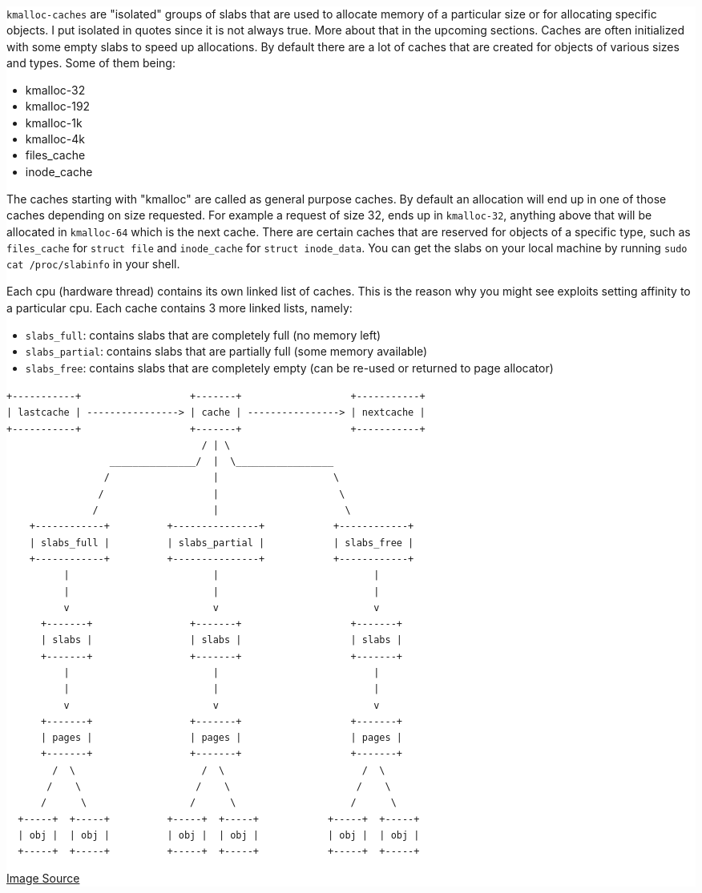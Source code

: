 `kmalloc-caches` are "isolated" groups of slabs that are used to allocate memory of a particular size or for allocating specific objects. I put isolated in quotes since it is not always true. More about that in the upcoming sections.  Caches are often initialized with some empty slabs to speed up allocations. By default there are a lot of caches that are created for objects of various sizes and types. Some of them being:
- kmalloc-32
- kmalloc-192
- kmalloc-1k
- kmalloc-4k
- files_cache
- inode_cache

The caches starting with "kmalloc" are called as general purpose caches. By default an allocation will end up in one of those caches depending on size requested. For example a request of size 32,
ends up in `kmalloc-32`, anything above that will be allocated in `kmalloc-64` which is the next cache. There are certain caches that are reserved for objects of a specific type, such as `files_cache` for `struct file` and `inode_cache` for `struct inode_data`. You can get the slabs on your local machine by running `sudo cat /proc/slabinfo` in your shell.

Each cpu (hardware thread) contains its own linked list of caches. This is the reason why you might see exploits setting affinity to a particular cpu. Each cache contains 3 more linked lists, namely: 
- `slabs_full`: contains slabs that are completely full (no memory left)
- `slabs_partial`: contains slabs that are partially full (some memory available)
- `slabs_free`: contains slabs that are completely empty (can be re-used or returned to page allocator)

```
+-----------+                   +-------+                   +-----------+
| lastcache | ----------------> | cache | ----------------> | nextcache |
+-----------+                   +-------+                   +-----------+
                                  / | \
                  _______________/  |  \_________________
                 /                  |                    \
                /                   |                     \
               /                    |                      \
    +------------+          +---------------+            +------------+
	| slabs_full |          | slabs_partial |            | slabs_free |
    +------------+          +---------------+            +------------+
          |                         |                           |
          |                         |                           |
          v                         v                           v
      +-------+                 +-------+                   +-------+
      | slabs |                 | slabs |                   | slabs |
      +-------+                 +-------+                   +-------+
          |                         |                           |
          |                         |                           |
          v                         v                           v
      +-------+                 +-------+                   +-------+
      | pages |                 | pages |                   | pages |
      +-------+                 +-------+                   +-------+  
        /  \                      /  \                        /  \
       /    \                    /    \                      /    \
      /      \                  /      \                    /      \
  +-----+  +-----+          +-----+  +-----+            +-----+  +-----+
  | obj |  | obj |          | obj |  | obj |            | obj |  | obj |
  +-----+  +-----+          +-----+  +-----+            +-----+  +-----+
```
[Image Source](https://www.kernel.org/doc/gorman/html/understand/understand-html037.png)
